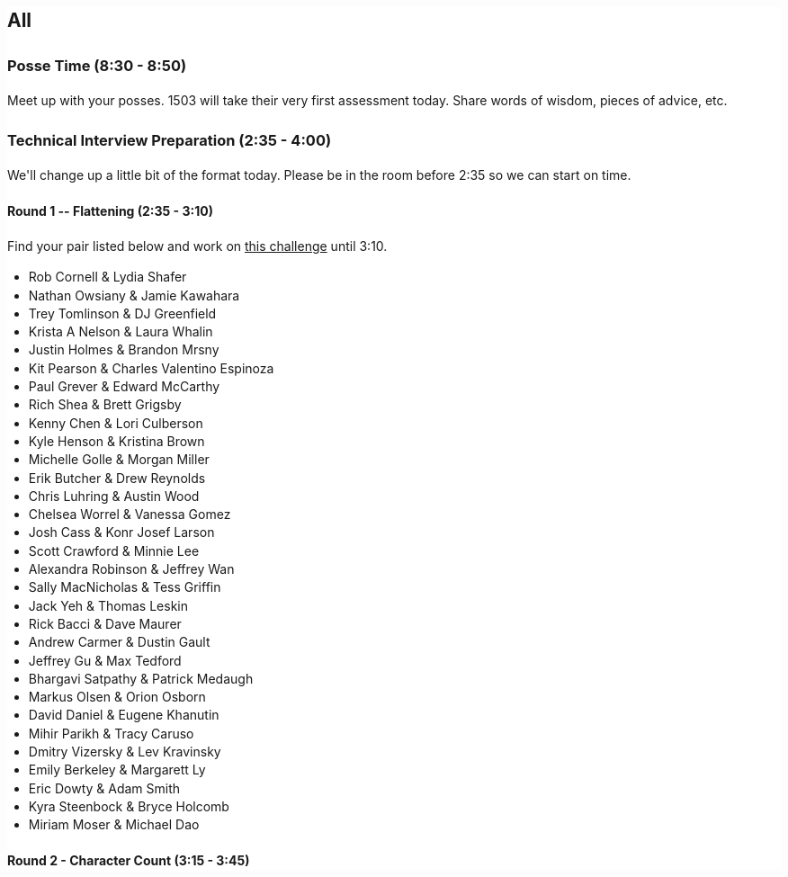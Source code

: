 ## All

### Posse Time (8:30 - 8:50)

Meet up with your posses. 1503 will take their very first assessment today. Share words of wisdom, pieces of advice, etc.

### Technical Interview Preparation (2:35 - 4:00)

We'll change up a little bit of the format today. Please be in the room before 2:35 so we can start on time.

#### Round 1 -- Flattening (2:35 - 3:10)

Find your pair listed below and work on [this challenge](https://github.com/turingschool/technical_puzzles/blob/master/flatten.markdown)
until 3:10.

* Rob Cornell & Lydia Shafer
* Nathan Owsiany & Jamie Kawahara
* Trey Tomlinson & DJ Greenfield
* Krista A Nelson & Laura Whalin
* Justin Holmes & Brandon Mrsny
* Kit Pearson & Charles Valentino Espinoza
* Paul Grever & Edward McCarthy
* Rich Shea & Brett Grigsby
* Kenny Chen & Lori Culberson
* Kyle Henson & Kristina Brown
* Michelle Golle & Morgan Miller
* Erik Butcher & Drew Reynolds
* Chris Luhring & Austin Wood
* Chelsea Worrel & Vanessa Gomez
* Josh Cass & Konr Josef Larson
* Scott Crawford & Minnie Lee
* Alexandra Robinson & Jeffrey Wan
* Sally MacNicholas & Tess Griffin
* Jack Yeh & Thomas Leskin
* Rick Bacci & Dave Maurer
* Andrew Carmer & Dustin Gault
* Jeffrey Gu & Max Tedford
* Bhargavi Satpathy & Patrick Medaugh
* Markus Olsen & Orion Osborn
* David Daniel & Eugene Khanutin
* Mihir Parikh & Tracy Caruso
* Dmitry Vizersky & Lev Kravinsky
* Emily Berkeley & Margarett Ly
* Eric Dowty & Adam Smith
* Kyra Steenbock & Bryce Holcomb
* Miriam Moser & Michael Dao



#### Round 2 - Character Count (3:15 - 3:45)
